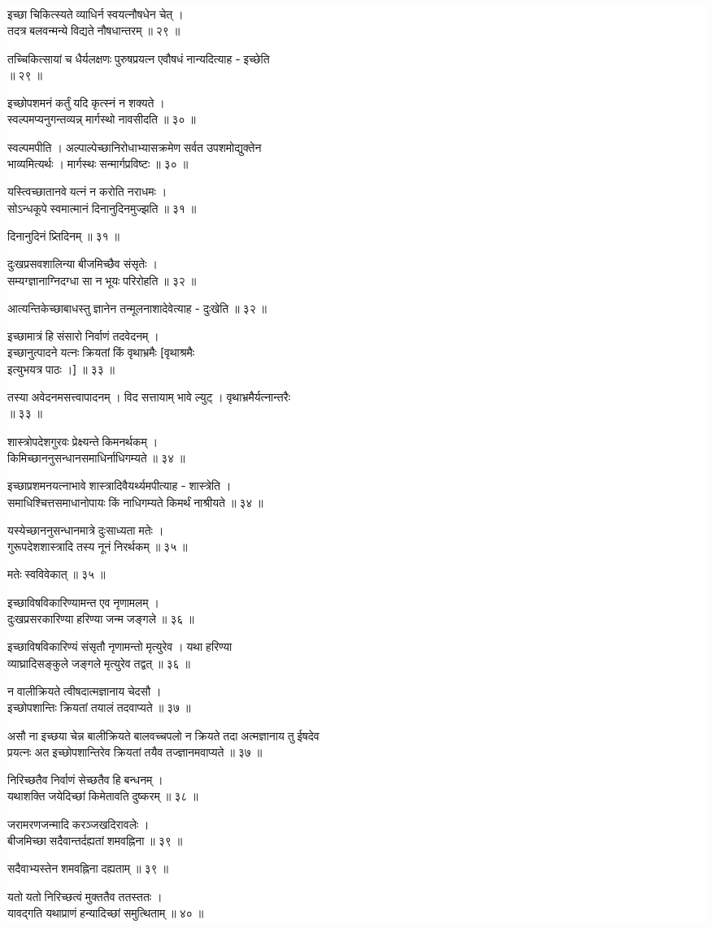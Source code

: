 इच्छा चिकित्स्यते व्याधिर्न स्वयत्नौषधेन चेत् ।  
तदत्र बलवन्मन्ये विद्यते नौषधान्तरम् ॥ २९ ॥  
  
तच्चिकित्सायां च धैर्यलक्षणः पुरुषप्रयत्न एवौषधं नान्यदित्याह - इच्छेति   
॥ २९ ॥  
  
इच्छोपशमनं कर्तुं यदि कृत्स्नं न शक्यते ।  
स्वल्पमप्यनुगन्तव्यन्न् मार्गस्थो नावसीदति ॥ ३० ॥  
  
स्वल्पमपीति । अल्पाल्पेच्छानिरोधाभ्यासक्रमेण सर्वत उपशमोद्युक्तेन   
भाव्यमित्यर्थः । मार्गस्थः सन्मार्गप्रविष्टः ॥ ३० ॥  
  
यस्त्विच्छातानवे यत्नं न करोति नराधमः ।  
सोऽन्धकूपे स्वमात्मानं दिनानुदिनमुज्झति ॥ ३१ ॥  
  
दिनानुदिनं प्र्तिदिनम् ॥ ३१ ॥  
  
दुःखप्रसवशालिन्या बीजमिच्छैव संसृतेः ।  
सम्यग्ज्ञानाग्निदग्धा सा न भूयः परिरोहति ॥ ३२ ॥  
  
आत्यन्तिकेच्छाबाधस्तु ज्ञानेन तन्मूलनाशादेवेत्याह - दुःखेति ॥ ३२ ॥  
  
इच्छामात्रं हि संसारो निर्वाणं तदवेदनम् ।  
इच्छानुत्पादने यत्नः क्रियतां किं वृथाभ्रमैः [वृथाश्रमैः   
इत्युभयत्र पाठः ।] ॥ ३३ ॥  
  
तस्या अवेदनमसत्त्वापादनम् । विद सत्तायाम् भावे ल्युट् । वृथाभ्रमैर्यत्नान्तरैः   
॥ ३३ ॥  
  
शास्त्रोपदेशगुरवः प्रेक्ष्यन्ते किमनर्थकम् ।  
किमिच्छाननुसन्धानसमाधिर्नाधिगम्यते ॥ ३४ ॥  
  
इच्छाप्रशमनयत्नाभावे शास्त्रादिवैयर्थ्यमपीत्याह - शास्त्रेति ।   
समाधिश्चित्तसमाधानोपायः किं नाधिगम्यते किमर्थं नाश्रीयते ॥ ३४ ॥  
  
यस्येच्छाननुसन्धानमात्रे दुःसाध्यता मतेः ।  
गुरूपदेशशास्त्रादि तस्य नूनं निरर्थकम् ॥ ३५ ॥  
  
मतेः स्वविवेकात् ॥ ३५ ॥  
  
इच्छाविषविकारिण्यामन्त एव नृणामलम् ।  
दुःखप्रसरकारिण्या हरिण्या जन्म जङ्गले ॥ ३६ ॥  
  
इच्छाविषविकारिण्यं संसृतौ नृणामन्तो मृत्युरेव । यथा हरिण्या   
व्याघ्रादिसङ्कुले जङ्गले मृत्युरेव तद्वत् ॥ ३६ ॥   
  
न वालीक्रियते त्वीषदात्मज्ञानाय चेदसौ ।  
इच्छोपशान्तिः क्रियतां तयालं तदवाप्यते ॥ ३७ ॥  
  
असौ ना इच्छया चेन्न बालीक्रियते बालवच्चपलो न क्रियते तदा अत्मज्ञानाय तु ईषदेव   
प्रयत्नः अत इच्छोपशान्तिरेव क्रियतां तयैव तज्ज्ञानमवाप्यते ॥ ३७ ॥  
  
निरिच्छतैव निर्वाणं सेच्छतैव हि बन्धनम् ।  
यथाशक्ति जयेदिच्छां किमेतावति दुष्करम् ॥ ३८ ॥  
  
जरामरणजन्मादि करञ्जखदिरावलेः ।  
बीजमिच्छा सदैवान्तर्दह्यतां शमवह्निना ॥ ३९ ॥  
  
सदैवाभ्यस्तेन शमवह्निना दह्यताम् ॥ ३९ ॥  
  
यतो यतो निरिच्छत्वं मुक्ततैव ततस्ततः ।  
यावद्गति यथाप्राणं हन्यादिच्छां समुत्थिताम् ॥ ४० ॥  
  